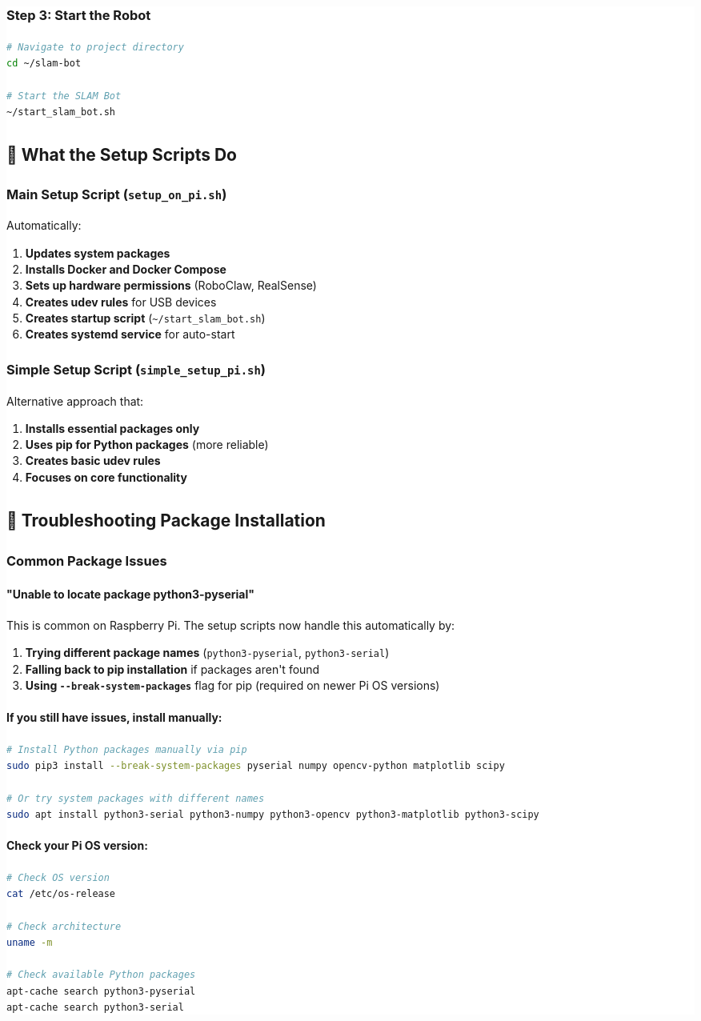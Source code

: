 ### **Step 3: Start the Robot**
```bash
# Navigate to project directory
cd ~/slam-bot

# Start the SLAM Bot
~/start_slam_bot.sh
```

## 🔧 What the Setup Scripts Do

### **Main Setup Script (`setup_on_pi.sh`)**
Automatically:
1. **Updates system packages**
2. **Installs Docker and Docker Compose**
3. **Sets up hardware permissions** (RoboClaw, RealSense)
4. **Creates udev rules** for USB devices
5. **Creates startup script** (`~/start_slam_bot.sh`)
6. **Creates systemd service** for auto-start

### **Simple Setup Script (`simple_setup_pi.sh`)**
Alternative approach that:
1. **Installs essential packages only**
2. **Uses pip for Python packages** (more reliable)
3. **Creates basic udev rules**
4. **Focuses on core functionality**

## 🚨 Troubleshooting Package Installation

### **Common Package Issues**

#### **"Unable to locate package python3-pyserial"**
This is common on Raspberry Pi. The setup scripts now handle this automatically by:
1. **Trying different package names** (`python3-pyserial`, `python3-serial`)
2. **Falling back to pip installation** if packages aren't found
3. **Using `--break-system-packages`** flag for pip (required on newer Pi OS versions)

#### **If you still have issues, install manually:**
```bash
# Install Python packages manually via pip
sudo pip3 install --break-system-packages pyserial numpy opencv-python matplotlib scipy

# Or try system packages with different names
sudo apt install python3-serial python3-numpy python3-opencv python3-matplotlib python3-scipy
```

#### **Check your Pi OS version:**
```bash
# Check OS version
cat /etc/os-release

# Check architecture
uname -m

# Check available Python packages
apt-cache search python3-pyserial
apt-cache search python3-serial
```
